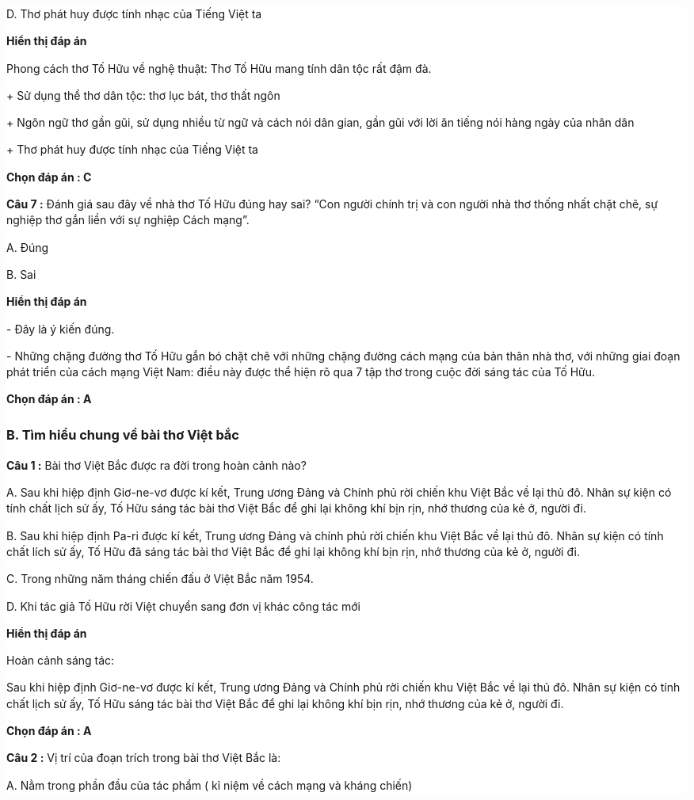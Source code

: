 D. Thơ phát huy được tính nhạc của Tiếng Việt ta

**Hiển thị đáp án**

Phong cách thơ Tố Hữu về nghệ thuật: Thơ Tố Hữu mang tính dân tộc rất đậm đà.

\+ Sử dụng thể thơ dân tộc: thơ lục bát, thơ thất ngôn

\+ Ngôn ngữ thơ gần gũi, sử dụng nhiều từ ngữ và cách nói dân gian, gần gũi với lời ăn tiếng nói hàng ngày của nhân dân

\+ Thơ phát huy được tính nhạc của Tiếng Việt ta

**Chọn đáp án : C**

**Câu 7 :** Đánh giá sau đây về nhà thơ Tố Hữu đúng hay sai? “Con người chính trị và con người nhà thơ thống nhất chặt chẽ, sự nghiệp thơ gắn liền với sự nghiệp Cách mạng”. 

A. Đúng

B. Sai

**Hiển thị đáp án**

\- Đây là ý kiến đúng.

\- Những chặng đường thơ Tố Hữu gắn bó chặt chẽ với những chặng đường cách mạng của bản thân nhà thơ, với những giai đoạn phát triển của cách mạng Việt Nam: điều này được thể hiện rõ qua 7 tập thơ trong cuộc đời sáng tác của Tố Hữu.

**Chọn đáp án : A**

### B. Tìm hiểu chung về bài thơ Việt bắc 

**Câu 1 :** Bài thơ Việt Bắc được ra đời trong hoàn cảnh nào? 

A. Sau khi hiệp định Giơ-ne-vơ được kí kết, Trung ương Đảng và Chính phủ rời chiến khu Việt Bắc về lại thủ đô. Nhân sự kiện có tính chất lịch sử ấy, Tố Hữu sáng tác bài thơ Việt Bắc để ghi lại không khí bịn rịn, nhớ thương của kẻ ở, người đi.

B. Sau khi hiệp định Pa-ri được kí kết, Trung ương Đảng và chính phủ rời chiến khu Việt Bắc về lại thủ đô. Nhân sự kiện có tính chất lích sử ấy, Tố Hữu đã sáng tác bài thơ Việt Bắc để ghi lại không khí bịn rịn, nhớ thương của kẻ ở, người đi.

C. Trong những năm tháng chiến đấu ở Việt Bắc năm 1954.

D. Khi tác giả Tố Hữu rời Việt chuyển sang đơn vị khác công tác mới

**Hiển thị đáp án**

Hoàn cảnh sáng tác:

Sau khi hiệp định Giơ-ne-vơ được kí kết, Trung ương Đảng và Chính phủ rời chiến khu Việt Bắc về lại thủ đô. Nhân sự kiện có tính chất lịch sử ấy, Tố Hữu sáng tác bài thơ Việt Bắc để ghi lại không khí bịn rịn, nhớ thương của kẻ ở, người đi.

**Chọn đáp án : A**

**Câu 2 :** Vị trí của đoạn trích trong bài thơ Việt Bắc là: 

A. Nằm trong phần đầu của tác phẩm ( kỉ niệm về cách mạng và kháng chiến)

